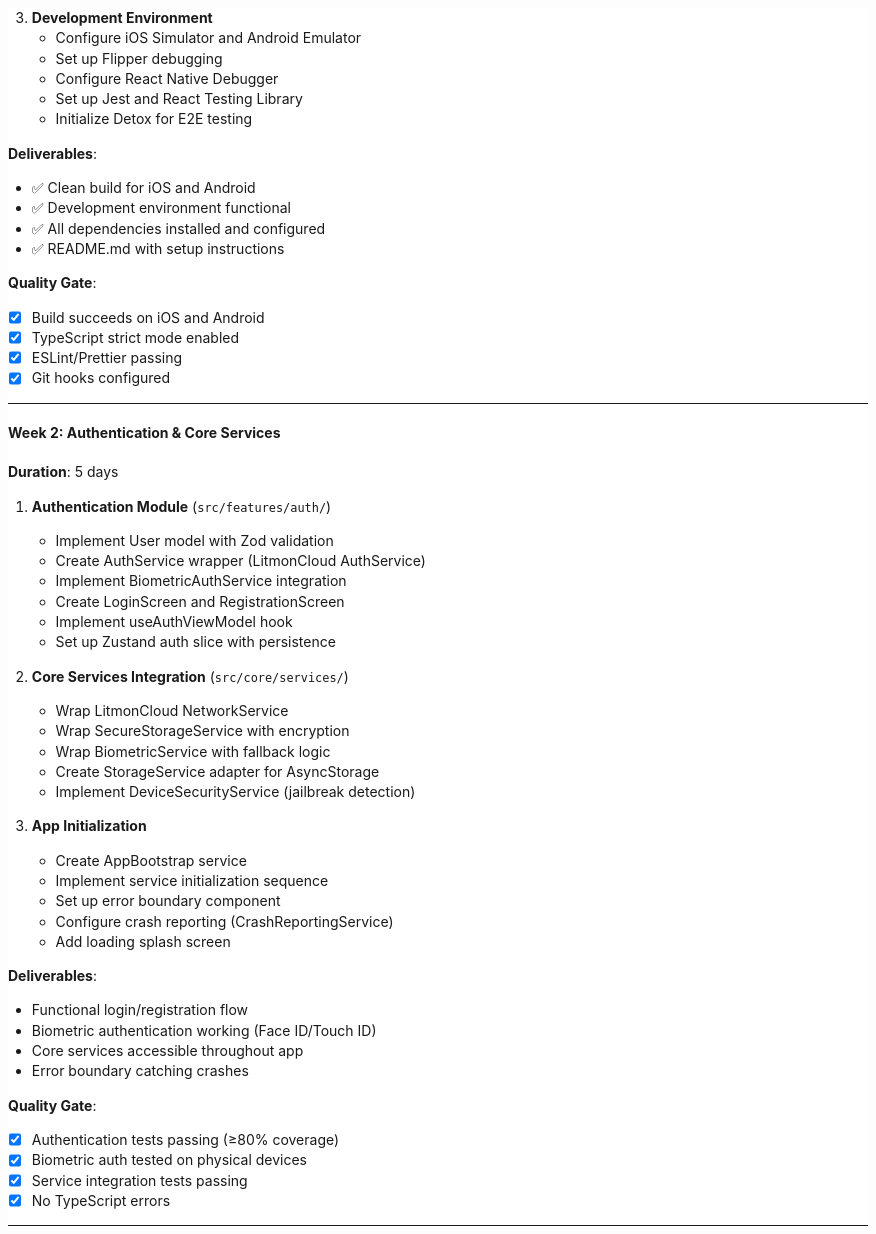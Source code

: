 3. **Development Environment**
   - Configure iOS Simulator and Android Emulator
   - Set up Flipper debugging
   - Configure React Native Debugger
   - Set up Jest and React Testing Library
   - Initialize Detox for E2E testing

**Deliverables**:
- ✅ Clean build for iOS and Android
- ✅ Development environment functional
- ✅ All dependencies installed and configured
- ✅ README.md with setup instructions

**Quality Gate**:
- [x] Build succeeds on iOS and Android
- [x] TypeScript strict mode enabled
- [x] ESLint/Prettier passing
- [x] Git hooks configured

---

#### Week 2: Authentication & Core Services
**Duration**: 5 days

1. **Authentication Module** (`src/features/auth/`)
   - Implement User model with Zod validation
   - Create AuthService wrapper (LitmonCloud AuthService)
   - Implement BiometricAuthService integration
   - Create LoginScreen and RegistrationScreen
   - Implement useAuthViewModel hook
   - Set up Zustand auth slice with persistence

2. **Core Services Integration** (`src/core/services/`)
   - Wrap LitmonCloud NetworkService
   - Wrap SecureStorageService with encryption
   - Wrap BiometricService with fallback logic
   - Create StorageService adapter for AsyncStorage
   - Implement DeviceSecurityService (jailbreak detection)

3. **App Initialization**
   - Create AppBootstrap service
   - Implement service initialization sequence
   - Set up error boundary component
   - Configure crash reporting (CrashReportingService)
   - Add loading splash screen

**Deliverables**:
- Functional login/registration flow
- Biometric authentication working (Face ID/Touch ID)
- Core services accessible throughout app
- Error boundary catching crashes

**Quality Gate**:
- [x] Authentication tests passing (≥80% coverage)
- [x] Biometric auth tested on physical devices
- [x] Service integration tests passing
- [x] No TypeScript errors

---